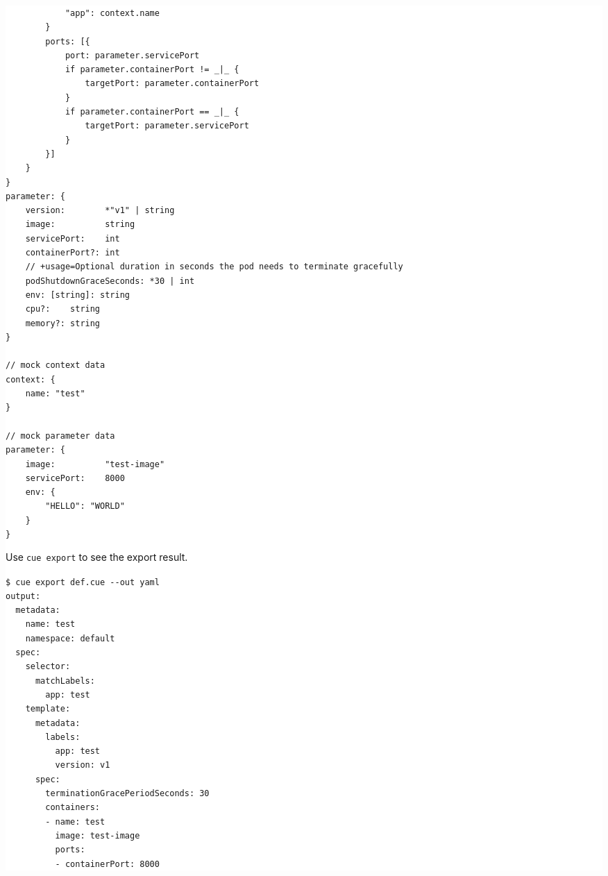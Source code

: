 ```cue
			"app": context.name
		}
		ports: [{
			port: parameter.servicePort
			if parameter.containerPort != _|_ {
				targetPort: parameter.containerPort
			}
			if parameter.containerPort == _|_ {
				targetPort: parameter.servicePort
			}
		}]
	}
}
parameter: {
	version:        *"v1" | string
	image:          string
	servicePort:    int
	containerPort?: int
	// +usage=Optional duration in seconds the pod needs to terminate gracefully
	podShutdownGraceSeconds: *30 | int
	env: [string]: string
	cpu?:    string
	memory?: string
}

// mock context data
context: {
    name: "test"
}

// mock parameter data
parameter: {
	image:          "test-image"
	servicePort:    8000
	env: {
        "HELLO": "WORLD"
    }
}
```

Use `cue export` to see the export result.

```shell
$ cue export def.cue --out yaml
output:
  metadata:
    name: test
    namespace: default
  spec:
    selector:
      matchLabels:
        app: test
    template:
      metadata:
        labels:
          app: test
          version: v1
      spec:
        terminationGracePeriodSeconds: 30
        containers:
        - name: test
          image: test-image
          ports:
          - containerPort: 8000
```